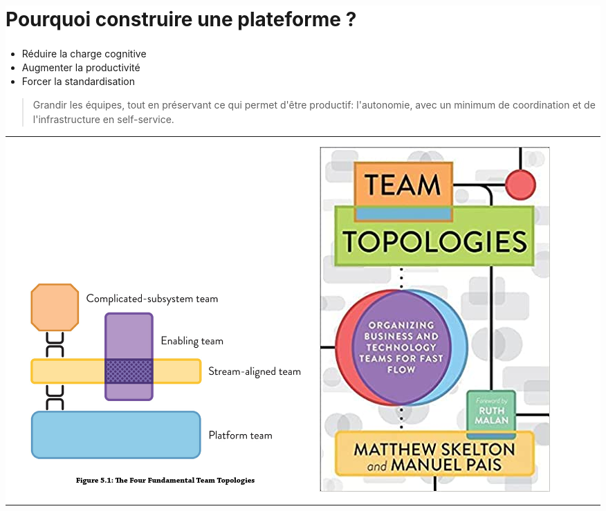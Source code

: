 
# Pourquoi construire une plateforme ?

- Réduire la charge cognitive
- Augmenter la productivité
- Forcer la standardisation

> Grandir les équipes, tout en préservant ce qui permet d'être productif: l'autonomie, avec un minimum de coordination et de l'infrastructure en self-service.



---

![bg 110%](assets/team_topologies.png)
![bg drop-shadow:0,4px,10px,rgba(0,0,0,.4) 55%](assets/team_topologies_book.jpg)

---